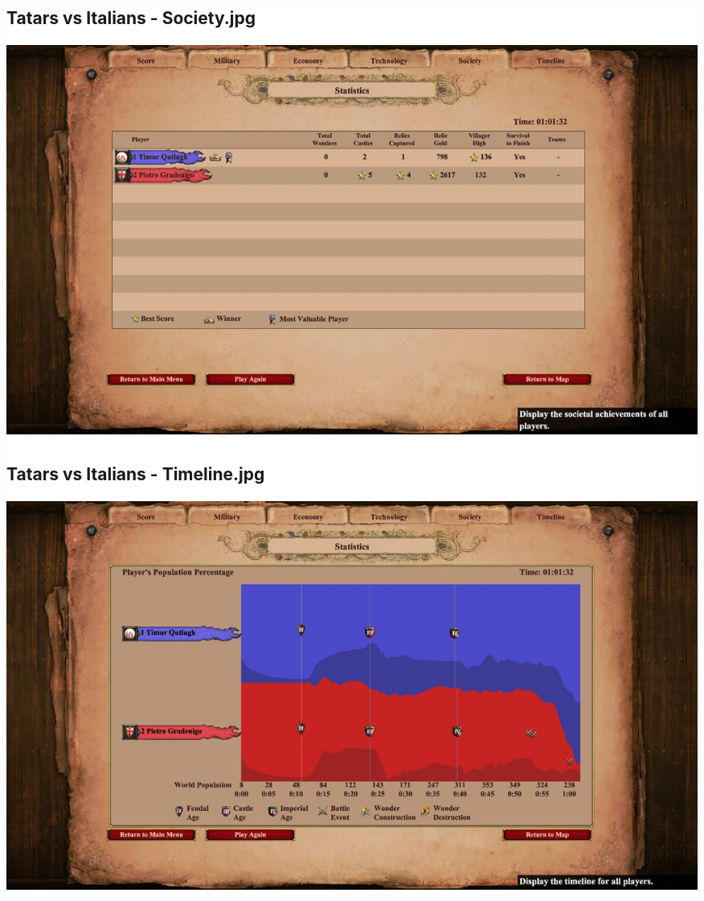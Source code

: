 ## Tatars vs Italians - Society.jpg
![](https://github.com/Patresss/Age-of-Empires-2-DE---AI-League/blob/master/Compressed/Tatars/Tatars%20vs%20Italians%20-%20Society.jpg)

## Tatars vs Italians - Timeline.jpg
![](https://github.com/Patresss/Age-of-Empires-2-DE---AI-League/blob/master/Compressed/Tatars/Tatars%20vs%20Italians%20-%20Timeline.jpg)
